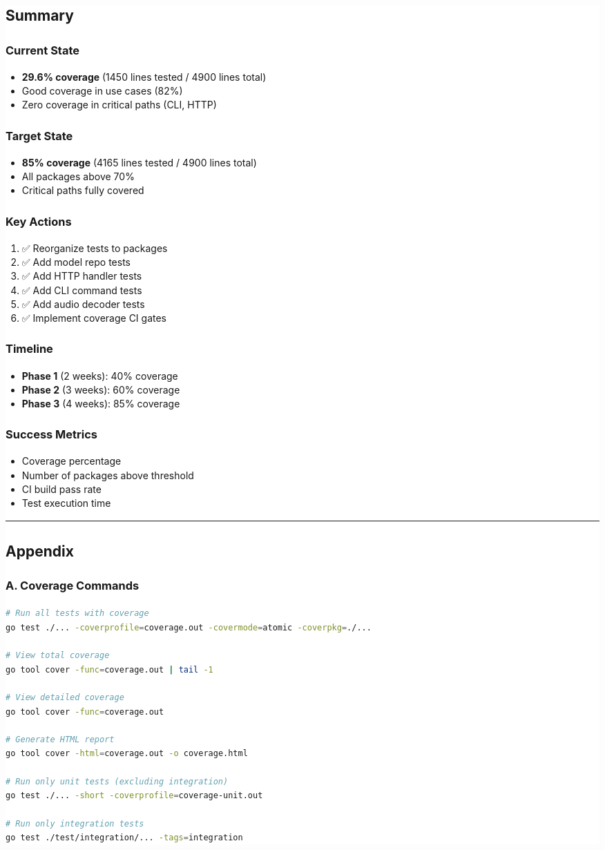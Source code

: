 
## Summary

### Current State
- **29.6% coverage** (1450 lines tested / 4900 lines total)
- Good coverage in use cases (82%)
- Zero coverage in critical paths (CLI, HTTP)

### Target State
- **85% coverage** (4165 lines tested / 4900 lines total)
- All packages above 70%
- Critical paths fully covered

### Key Actions
1. ✅ Reorganize tests to packages
2. ✅ Add model repo tests
3. ✅ Add HTTP handler tests
4. ✅ Add CLI command tests
5. ✅ Add audio decoder tests
6. ✅ Implement coverage CI gates

### Timeline
- **Phase 1** (2 weeks): 40% coverage
- **Phase 2** (3 weeks): 60% coverage
- **Phase 3** (4 weeks): 85% coverage

### Success Metrics
- Coverage percentage
- Number of packages above threshold
- CI build pass rate
- Test execution time

---

## Appendix

### A. Coverage Commands

```bash
# Run all tests with coverage
go test ./... -coverprofile=coverage.out -covermode=atomic -coverpkg=./...

# View total coverage
go tool cover -func=coverage.out | tail -1

# View detailed coverage
go tool cover -func=coverage.out

# Generate HTML report
go tool cover -html=coverage.out -o coverage.html

# Run only unit tests (excluding integration)
go test ./... -short -coverprofile=coverage-unit.out

# Run only integration tests
go test ./test/integration/... -tags=integration
```
